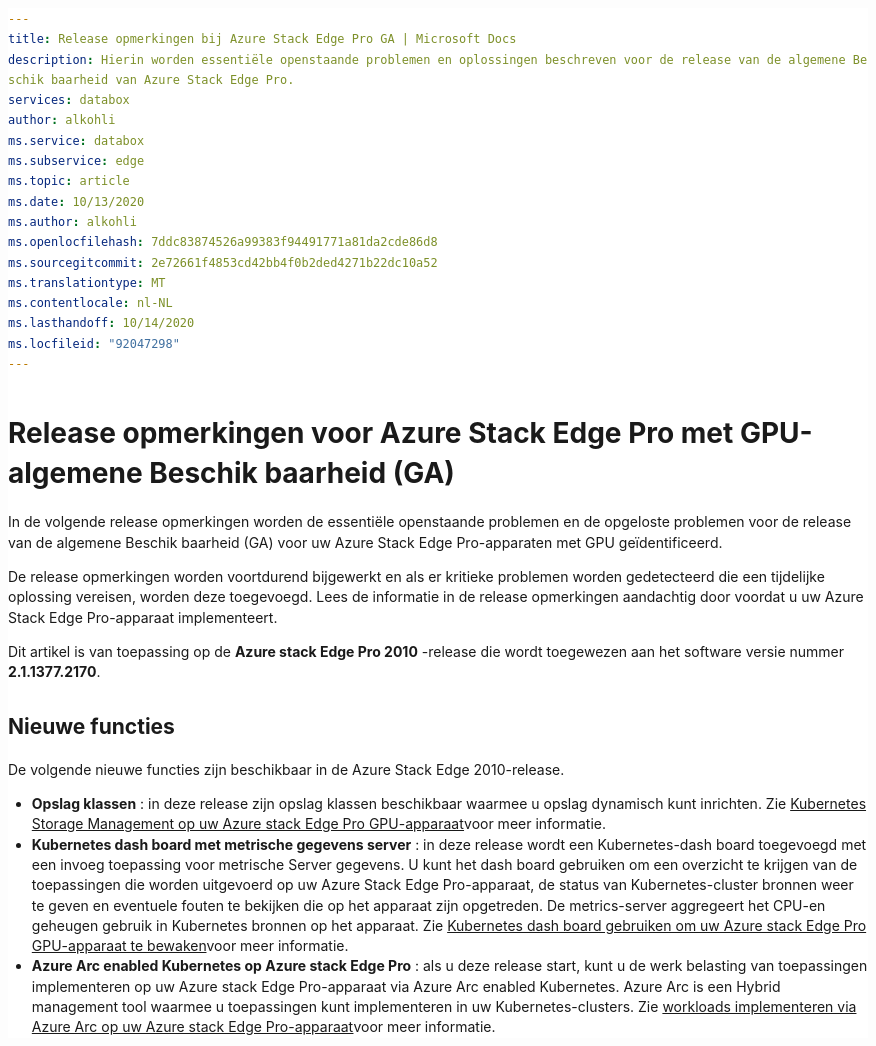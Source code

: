 ```yaml
---
title: Release opmerkingen bij Azure Stack Edge Pro GA | Microsoft Docs
description: Hierin worden essentiële openstaande problemen en oplossingen beschreven voor de release van de algemene Beschik baarheid van Azure Stack Edge Pro.
services: databox
author: alkohli
ms.service: databox
ms.subservice: edge
ms.topic: article
ms.date: 10/13/2020
ms.author: alkohli
ms.openlocfilehash: 7ddc83874526a99383f94491771a81da2cde86d8
ms.sourcegitcommit: 2e72661f4853cd42bb4f0b2ded4271b22dc10a52
ms.translationtype: MT
ms.contentlocale: nl-NL
ms.lasthandoff: 10/14/2020
ms.locfileid: "92047298"
---
```

# <a name="azure-stack-edge-pro-with-gpu-general-availability-ga-release-notes"></a>Release opmerkingen voor Azure Stack Edge Pro met GPU-algemene Beschik baarheid (GA)

In de volgende release opmerkingen worden de essentiële openstaande problemen en de opgeloste problemen voor de release van de algemene Beschik baarheid (GA) voor uw Azure Stack Edge Pro-apparaten met GPU geïdentificeerd.

De release opmerkingen worden voortdurend bijgewerkt en als er kritieke problemen worden gedetecteerd die een tijdelijke oplossing vereisen, worden deze toegevoegd. Lees de informatie in de release opmerkingen aandachtig door voordat u uw Azure Stack Edge Pro-apparaat implementeert.

Dit artikel is van toepassing op de **Azure stack Edge Pro 2010** -release die wordt toegewezen aan het software versie nummer **2.1.1377.2170**.

## <a name="whats-new"></a>Nieuwe functies

De volgende nieuwe functies zijn beschikbaar in de Azure Stack Edge 2010-release. 

- **Opslag klassen** : in deze release zijn opslag klassen beschikbaar waarmee u opslag dynamisch kunt inrichten. Zie [Kubernetes Storage Management op uw Azure stack Edge Pro GPU-apparaat](azure-stack-edge-gpu-kubernetes-storage.md#dynamicprovisioning)voor meer informatie. 
- **Kubernetes dash board met metrische gegevens server** : in deze release wordt een Kubernetes-dash board toegevoegd met een invoeg toepassing voor metrische Server gegevens. U kunt het dash board gebruiken om een overzicht te krijgen van de toepassingen die worden uitgevoerd op uw Azure Stack Edge Pro-apparaat, de status van Kubernetes-cluster bronnen weer te geven en eventuele fouten te bekijken die op het apparaat zijn opgetreden. De metrics-server aggregeert het CPU-en geheugen gebruik in Kubernetes bronnen op het apparaat. Zie [Kubernetes dash board gebruiken om uw Azure stack Edge Pro GPU-apparaat te bewaken](azure-stack-edge-gpu-monitor-kubernetes-dashboard.md)voor meer informatie.
- **Azure Arc enabled Kubernetes op Azure stack Edge Pro** : als u deze release start, kunt u de werk belasting van toepassingen implementeren op uw Azure stack Edge Pro-apparaat via Azure Arc enabled Kubernetes. Azure Arc is een Hybrid management tool waarmee u toepassingen kunt implementeren in uw Kubernetes-clusters. Zie [workloads implementeren via Azure Arc op uw Azure stack Edge Pro-apparaat](azure-stack-edge-gpu-deploy-arc-kubernetes-cluster.md)voor meer informatie.  

